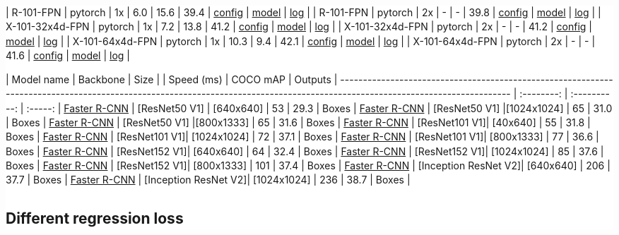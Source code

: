 |    R-101-FPN    | pytorch |   1x    |   6.0    |      15.6      |  39.4  |    [config](./faster-rcnn_r101_fpn_1x_coco.py)    |                      [model](https://download.openxlab.org.cn/models/mmdetection/FasterR-CNN/weight/faster-rcnn_r101_fpn_1x_coco) \| [log](https://download.openmmlab.com/mmdetection/v2.0/faster_rcnn/faster_rcnn_r101_fpn_1x_coco/faster_rcnn_r101_fpn_1x_coco_20200130_204655.log.json)                      |
|    R-101-FPN    | pytorch |   2x    |    -     |       -        |  39.8  |    [config](./faster-rcnn_r101_fpn_2x_coco.py)    |                      [model](https://download.openxlab.org.cn/models/mmdetection/FasterR-CNN/weight/faster-rcnn_r101_fpn_2x_coco) \| [log](https://download.openmmlab.com/mmdetection/v2.0/faster_rcnn/faster_rcnn_r101_fpn_2x_coco/faster_rcnn_r101_fpn_2x_coco_20200504_210455.log.json)                      |
| X-101-32x4d-FPN | pytorch |   1x    |   7.2    |      13.8      |  41.2  | [config](./faster-rcnn_x101-32x4d_fpn_1x_coco.py) |             [model](https://download.openxlab.org.cn/models/mmdetection/FasterR-CNN/weight/faster-rcnn_x101-32x4d_fpn_1x_coco) \| [log](https://download.openmmlab.com/mmdetection/v2.0/faster_rcnn/faster_rcnn_x101_32x4d_fpn_1x_coco/faster_rcnn_x101_32x4d_fpn_1x_coco_20200203_000520.log.json)             |
| X-101-32x4d-FPN | pytorch |   2x    |    -     |       -        |  41.2  | [config](./faster-rcnn_x101-32x4d_fpn_2x_coco.py) |             [model](https://download.openxlab.org.cn/models/mmdetection/FasterR-CNN/weight/faster-rcnn_x101-32x4d_fpn_2x_coco) \| [log](https://download.openmmlab.com/mmdetection/v2.0/faster_rcnn/faster_rcnn_x101_32x4d_fpn_2x_coco/faster_rcnn_x101_32x4d_fpn_2x_coco_20200506_041400.log.json)             |
| X-101-64x4d-FPN | pytorch |   1x    |   10.3   |      9.4       |  42.1  | [config](./faster-rcnn_x101-64x4d_fpn_1x_coco.py) |             [model](https://download.openxlab.org.cn/models/mmdetection/FasterR-CNN/weight/faster-rcnn_x101-64x4d_fpn_1x_coco) \| [log](https://download.openmmlab.com/mmdetection/v2.0/faster_rcnn/faster_rcnn_x101_64x4d_fpn_1x_coco/faster_rcnn_x101_64x4d_fpn_1x_coco_20200204_134340.log.json)             |
| X-101-64x4d-FPN | pytorch |   2x    |    -     |       -        |  41.6  | [config](./faster-rcnn_x101-64x4d_fpn_2x_coco.py) |             [model](https://download.openxlab.org.cn/models/mmdetection/FasterR-CNN/weight/faster-rcnn_x101-64x4d_fpn_2x_coco) \| [log](https://download.openmmlab.com/mmdetection/v2.0/faster_rcnn/faster_rcnn_x101_64x4d_fpn_2x_coco/faster_rcnn_x101_64x4d_fpn_2x_coco_20200512_161033.log.json)             |


| Model name     | Backbone            | Size       |                                                                                                                                                             | Speed (ms) | COCO mAP | Outputs |
--------------------------------------------------------------------------------------------------------------------------------------------------------------------------- | :--------: | :----------: | :-----: |
[Faster R-CNN](http://download.tensorflow.org/models/object_detection/tf2/20200711/faster_rcnn_resnet50_v1_640x640_coco17_tpu-8.tar.gz) | [ResNet50 V1] | [640x640]                 | 53         | 29.3           | Boxes |
[Faster R-CNN](http://download.tensorflow.org/models/object_detection/tf2/20200711/faster_rcnn_resnet50_v1_1024x1024_coco17_tpu-8.tar.gz)   | [ResNet50 V1] |[1024x1024]           | 65         | 31.0           | Boxes |
[Faster R-CNN](http://download.tensorflow.org/models/object_detection/tf2/20200711/faster_rcnn_resnet50_v1_800x1333_coco17_gpu-8.tar.gz) | [ResNet50 V1] |[800x1333]               | 65         | 31.6           | Boxes |
[Faster R-CNN](http://download.tensorflow.org/models/object_detection/tf2/20200711/faster_rcnn_resnet101_v1_640x640_coco17_tpu-8.tar.gz)  | [ResNet101 V1]| [40x640]              |    55      | 31.8           | Boxes |
[Faster R-CNN](http://download.tensorflow.org/models/object_detection/tf2/20200711/faster_rcnn_resnet101_v1_1024x1024_coco17_tpu-8.tar.gz)  | [ResNet101 V1]| [1024x1024]          | 72         | 37.1           | Boxes |
[Faster R-CNN](http://download.tensorflow.org/models/object_detection/tf2/20200711/faster_rcnn_resnet101_v1_800x1333_coco17_gpu-8.tar.gz)    | [ResNet101 V1]| [800x1333]          | 77         | 36.6           | Boxes |
[Faster R-CNN](http://download.tensorflow.org/models/object_detection/tf2/20200711/faster_rcnn_resnet152_v1_640x640_coco17_tpu-8.tar.gz)  | [ResNet152 V1]| [640x640]              | 64         | 32.4           | Boxes |
[Faster R-CNN](http://download.tensorflow.org/models/object_detection/tf2/20200711/faster_rcnn_resnet152_v1_1024x1024_coco17_tpu-8.tar.gz) | [ResNet152 V1]| [1024x1024]        | 85         | 37.6           | Boxes |
[Faster R-CNN](http://download.tensorflow.org/models/object_detection/tf2/20200711/faster_rcnn_resnet152_v1_800x1333_coco17_gpu-8.tar.gz)    | [ResNet152 V1]| [800x1333]          | 101         | 37.4           | Boxes |
[Faster R-CNN](http://download.tensorflow.org/models/object_detection/tf2/20200711/faster_rcnn_inception_resnet_v2_640x640_coco17_tpu-8.tar.gz)  | [Inception ResNet V2]| [640x640]            | 206         | 37.7           | Boxes |
[Faster R-CNN](http://download.tensorflow.org/models/object_detection/tf2/20200711/faster_rcnn_inception_resnet_v2_1024x1024_coco17_tpu-8.tar.gz) | [Inception ResNet V2]| [1024x1024]             | 236         | 38.7           | Boxes |


## Different regression loss
